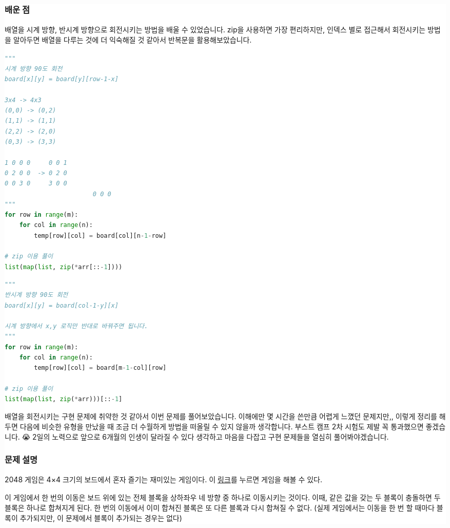 ### 배운 점

배열을 시계 방향, 반시계 방향으로 회전시키는 방법을 배울 수 있었습니다. zip을 사용하면 가장 편리하지만, 인덱스 별로 접근해서 회전시키는 방법을 알아두면 배열을 다루는 것에 더 익숙해질 것 같아서 반복문을 활용해보았습니다.

```python
"""
시계 방향 90도 회전
board[x][y] = board[y][row-1-x]

3x4 -> 4x3
(0,0) -> (0,2)
(1,1) -> (1,1)
(2,2) -> (2,0)
(0,3) -> (3,3)

1 0 0 0     0 0 1
0 2 0 0  -> 0 2 0
0 0 3 0     3 0 0
						0 0 0
"""
for row in range(m):
	for col in range(n):
		temp[row][col] = board[col][n-1-row]

# zip 이용 풀이
list(map(list, zip(*arr[::-1])))
```

```python
"""
반시계 방향 90도 회전
board[x][y] = board[col-1-y][x]

시계 방향에서 x,y 로직만 반대로 바꿔주면 됩니다.
"""
for row in range(m):
	for col in range(n):
		temp[row][col] = board[m-1-col][row]

# zip 이용 풀이
list(map(list, zip(*arr)))[::-1]
```

배열을 회전시키는 구현 문제에 취약한 것 같아서 이번 문제를 풀어보았습니다. 이해에만 몇 시간을 쓴만큼 어렵게 느꼈던 문제지만,, 이렇게 정리를 해두면 다음에 비슷한 유형을 만났을 때 조금 더 수월하게 방법을 떠올릴 수 있지 않을까 생각합니다. 부스트 캠프 2차 시험도 제발 꼭 통과했으면 좋겠습니다. 😭 2일의 노력으로 앞으로 6개월의 인생이 달라질 수 있다 생각하고 마음을 다잡고 구현 문제들을 열심히 풀어봐야겠습니다.

### 문제 설명

2048 게임은 4×4 크기의 보드에서 혼자 즐기는 재미있는 게임이다. 이 [링크](https://gabrielecirulli.github.io/2048/)를 누르면 게임을 해볼 수 있다.

이 게임에서 한 번의 이동은 보드 위에 있는 전체 블록을 상하좌우 네 방향 중 하나로 이동시키는 것이다. 이때, 같은 값을 갖는 두 블록이 충돌하면 두 블록은 하나로 합쳐지게 된다. 한 번의 이동에서 이미 합쳐진 블록은 또 다른 블록과 다시 합쳐질 수 없다. (실제 게임에서는 이동을 한 번 할 때마다 블록이 추가되지만, 이 문제에서 블록이 추가되는 경우는 없다)
